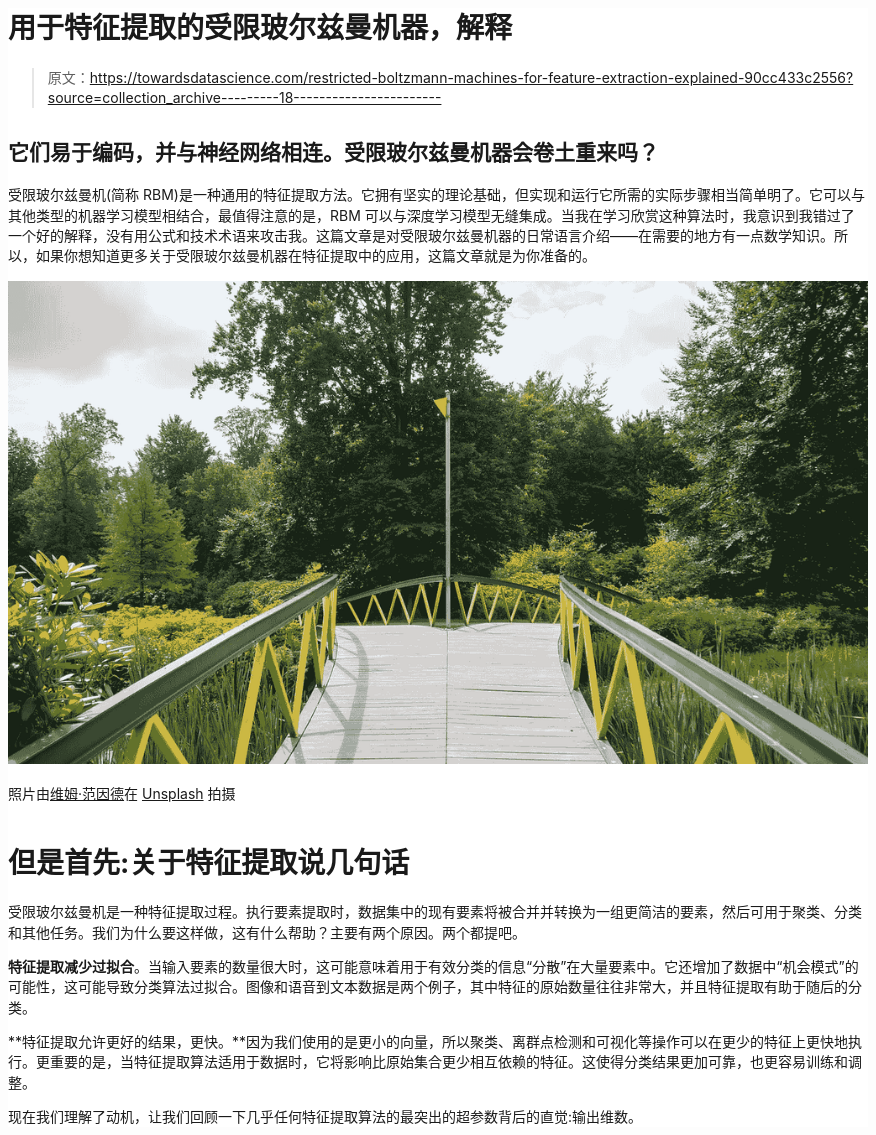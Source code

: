 # 用于特征提取的受限玻尔兹曼机器，解释

> 原文：<https://towardsdatascience.com/restricted-boltzmann-machines-for-feature-extraction-explained-90cc433c2556?source=collection_archive---------18----------------------->

## 它们易于编码，并与神经网络相连。受限玻尔兹曼机器会卷土重来吗？

受限玻尔兹曼机(简称 RBM)是一种通用的特征提取方法。它拥有坚实的理论基础，但实现和运行它所需的实际步骤相当简单明了。它可以与其他类型的机器学习模型相结合，最值得注意的是，RBM 可以与深度学习模型无缝集成。当我在学习欣赏这种算法时，我意识到我错过了一个好的解释，没有用公式和技术术语来攻击我。这篇文章是对受限玻尔兹曼机器的日常语言介绍——在需要的地方有一点数学知识。所以，如果你想知道更多关于受限玻尔兹曼机器在特征提取中的应用，这篇文章就是为你准备的。

![](img/ed3c1e047d59f581e43d8c05c8b5f06f.png)

照片由[维姆·范因德](https://unsplash.com/@wimvanteinde?utm_source=medium&utm_medium=referral)在 [Unsplash](https://unsplash.com?utm_source=medium&utm_medium=referral) 拍摄

# 但是首先:关于特征提取说几句话

受限玻尔兹曼机是一种特征提取过程。执行要素提取时，数据集中的现有要素将被合并并转换为一组更简洁的要素，然后可用于聚类、分类和其他任务。我们为什么要这样做，这有什么帮助？主要有两个原因。两个都提吧。

**特征提取减少过拟合**。当输入要素的数量很大时，这可能意味着用于有效分类的信息“分散”在大量要素中。它还增加了数据中“机会模式”的可能性，这可能导致分类算法过拟合。图像和语音到文本数据是两个例子，其中特征的原始数量往往非常大，并且特征提取有助于随后的分类。

**特征提取允许更好的结果，更快。**因为我们使用的是更小的向量，所以聚类、离群点检测和可视化等操作可以在更少的特征上更快地执行。更重要的是，当特征提取算法适用于数据时，它将影响比原始集合更少相互依赖的特征。这使得分类结果更加可靠，也更容易训练和调整。

现在我们理解了动机，让我们回顾一下几乎任何特征提取算法的最突出的超参数背后的直觉:输出维数。
